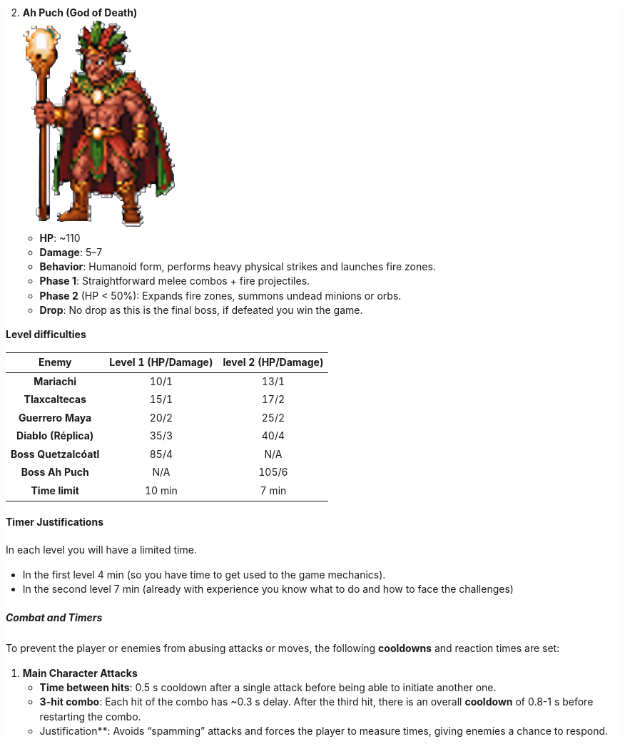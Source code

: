 2. **Ah Puch (God of Death)**  
![EnemyThumbnail](../src/assets/charSpritesheets/enemyThumbnails/ahThumb.png)
   - **HP**: ~110  
   - **Damage**: 5–7  
   - **Behavior**: Humanoid form, performs heavy physical strikes and launches fire zones.  
   - **Phase 1**: Straightforward melee combos + fire projectiles.  
   - **Phase 2** (HP < 50%): Expands fire zones, summons undead minions or orbs.  
   - **Drop**: No drop as this is the final boss, if defeated you win the game.

**Level difficulties**

| **Enemy**             | **Level 1 (HP/Damage)** | **level 2 (HP/Damage)** | 
|:-----------------------:|:---------------------:|:---------------------:|
| **Mariachi**            | 10/1                  | 13/1             |          
| **Tlaxcaltecas**        | 15/1               | 17/2                | 
| **Guerrero Maya**       | 20/2                  | 25/2               | 
| **Diablo (Réplica)**    | 35/3                  | 40/4               | 
| **Boss Quetzalcóatl**   | 85/4                  | N/A                   | 
| **Boss Ah Puch**        | N/A                   | 105/6                 | 
| **Time limit**| 10 min | 7 min|

#### Timer Justifications
In each level you will have a limited time.
- In the first level 4 min (so you have time to get used to the game mechanics).
- In the second level 7 min (already with experience you know what to do and how to face the challenges)

##### Combat and Timers

To prevent the player or enemies from abusing attacks or moves, the following **cooldowns** and reaction times are set:

1. **Main Character Attacks** 
   - **Time between hits**: 0.5 s cooldown after a single attack before being able to initiate another one.  
   - **3-hit combo**: Each hit of the combo has ~0.3 s delay. After the third hit, there is an overall **cooldown** of 0.8-1 s before restarting the combo.  
   - Justification**: Avoids “spamming” attacks and forces the player to measure times, giving enemies a chance to respond.
